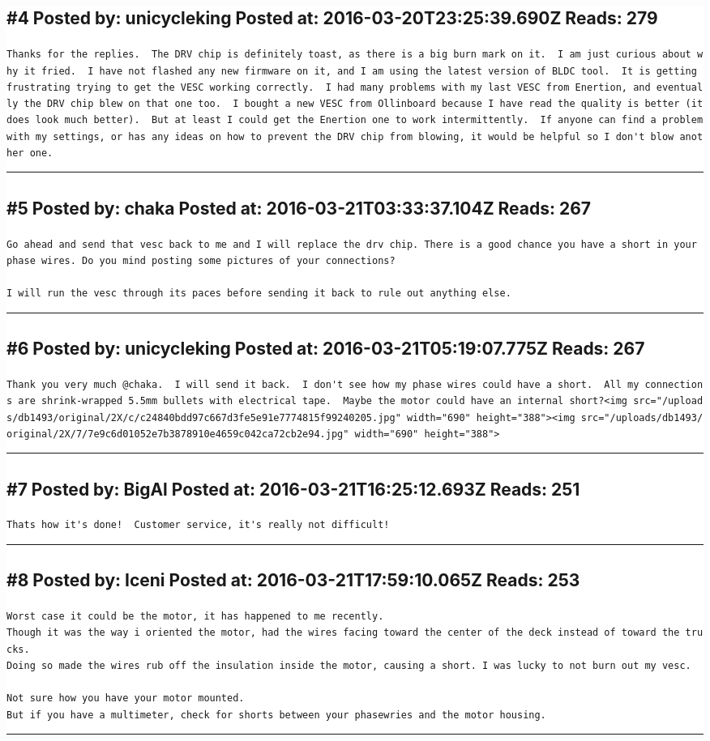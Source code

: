 ## \#4 Posted by: unicycleking Posted at: 2016-03-20T23:25:39.690Z Reads: 279

```
Thanks for the replies.  The DRV chip is definitely toast, as there is a big burn mark on it.  I am just curious about why it fried.  I have not flashed any new firmware on it, and I am using the latest version of BLDC tool.  It is getting frustrating trying to get the VESC working correctly.  I had many problems with my last VESC from Enertion, and eventually the DRV chip blew on that one too.  I bought a new VESC from Ollinboard because I have read the quality is better (it does look much better).  But at least I could get the Enertion one to work intermittently.  If anyone can find a problem with my settings, or has any ideas on how to prevent the DRV chip from blowing, it would be helpful so I don't blow another one.
```

---
## \#5 Posted by: chaka Posted at: 2016-03-21T03:33:37.104Z Reads: 267

```
Go ahead and send that vesc back to me and I will replace the drv chip. There is a good chance you have a short in your phase wires. Do you mind posting some pictures of your connections?

I will run the vesc through its paces before sending it back to rule out anything else.
```

---
## \#6 Posted by: unicycleking Posted at: 2016-03-21T05:19:07.775Z Reads: 267

```
Thank you very much @chaka.  I will send it back.  I don't see how my phase wires could have a short.  All my connections are shrink-wrapped 5.5mm bullets with electrical tape.  Maybe the motor could have an internal short?<img src="/uploads/db1493/original/2X/c/c24840bdd97c667d3fe5e91e7774815f99240205.jpg" width="690" height="388"><img src="/uploads/db1493/original/2X/7/7e9c6d01052e7b3878910e4659c042ca72cb2e94.jpg" width="690" height="388">
```

---
## \#7 Posted by: BigAl Posted at: 2016-03-21T16:25:12.693Z Reads: 251

```
Thats how it's done!  Customer service, it's really not difficult!
```

---
## \#8 Posted by: Iceni Posted at: 2016-03-21T17:59:10.065Z Reads: 253

```
Worst case it could be the motor, it has happened to me recently.
Though it was the way i oriented the motor, had the wires facing toward the center of the deck instead of toward the trucks.
Doing so made the wires rub off the insulation inside the motor, causing a short. I was lucky to not burn out my vesc.

Not sure how you have your motor mounted.
But if you have a multimeter, check for shorts between your phasewries and the motor housing.
```

---